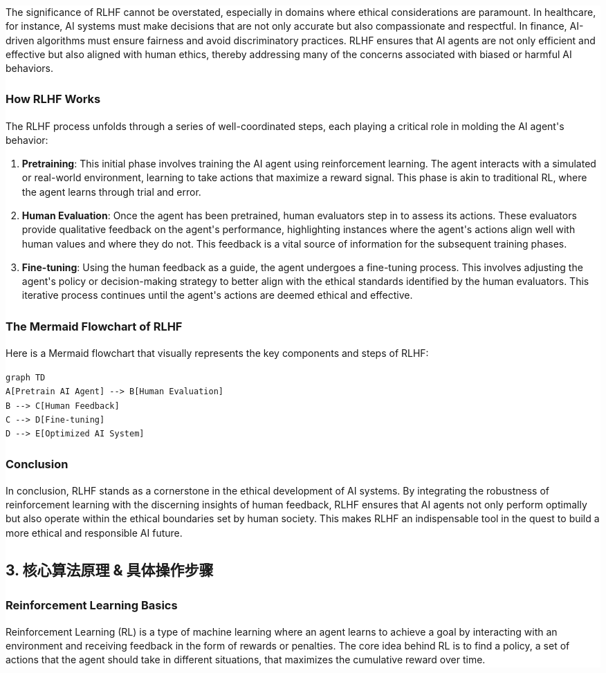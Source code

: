 The significance of RLHF cannot be overstated, especially in domains where ethical considerations are paramount. In healthcare, for instance, AI systems must make decisions that are not only accurate but also compassionate and respectful. In finance, AI-driven algorithms must ensure fairness and avoid discriminatory practices. RLHF ensures that AI agents are not only efficient and effective but also aligned with human ethics, thereby addressing many of the concerns associated with biased or harmful AI behaviors.

### How RLHF Works

The RLHF process unfolds through a series of well-coordinated steps, each playing a critical role in molding the AI agent's behavior:

1. **Pretraining**: This initial phase involves training the AI agent using reinforcement learning. The agent interacts with a simulated or real-world environment, learning to take actions that maximize a reward signal. This phase is akin to traditional RL, where the agent learns through trial and error.

2. **Human Evaluation**: Once the agent has been pretrained, human evaluators step in to assess its actions. These evaluators provide qualitative feedback on the agent's performance, highlighting instances where the agent's actions align well with human values and where they do not. This feedback is a vital source of information for the subsequent training phases.

3. **Fine-tuning**: Using the human feedback as a guide, the agent undergoes a fine-tuning process. This involves adjusting the agent's policy or decision-making strategy to better align with the ethical standards identified by the human evaluators. This iterative process continues until the agent's actions are deemed ethical and effective.

### The Mermaid Flowchart of RLHF

Here is a Mermaid flowchart that visually represents the key components and steps of RLHF:

```mermaid
graph TD
A[Pretrain AI Agent] --> B[Human Evaluation]
B --> C[Human Feedback]
C --> D[Fine-tuning]
D --> E[Optimized AI System]
```

### Conclusion

In conclusion, RLHF stands as a cornerstone in the ethical development of AI systems. By integrating the robustness of reinforcement learning with the discerning insights of human feedback, RLHF ensures that AI agents not only perform optimally but also operate within the ethical boundaries set by human society. This makes RLHF an indispensable tool in the quest to build a more ethical and responsible AI future.

## 3. 核心算法原理 & 具体操作步骤

### Reinforcement Learning Basics

Reinforcement Learning (RL) is a type of machine learning where an agent learns to achieve a goal by interacting with an environment and receiving feedback in the form of rewards or penalties. The core idea behind RL is to find a policy, a set of actions that the agent should take in different situations, that maximizes the cumulative reward over time.
